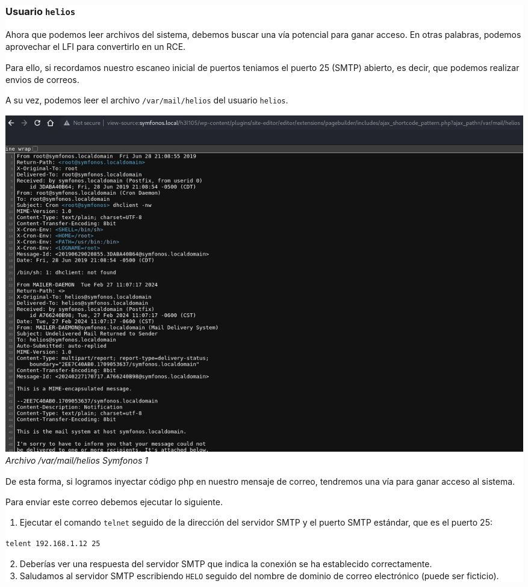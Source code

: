 ### Usuario `helios`

Ahora que podemos leer archivos del sistema, debemos buscar una vía potencial para ganar acceso. En otras palabras, podemos aprovechar el LFI para convertirlo en un RCE.

Para ello, si recordamos nuestro escaneo inicial de puertos teniamos el puerto 25 (SMTP) abierto, es decir, que podemos realizar envios de correos.

A su vez, podemos leer el archivo `/var/mail/helios` del usuario `helios`.

![Symfonos 1](/assets/img/vulnhub/symfonos1/symfonos22.png)
_Archivo /var/mail/helios Symfonos 1_

De esta forma, si logramos inyectar código php en nuestro mensaje de correo, tendremos una vía para ganar acceso al sistema.

Para enviar este correo debemos ejecutar lo siguiente.

1. Ejecutar el comando `telnet` seguido de la dirección del servidor SMTP y el puerto SMTP estándar, que es el puerto 25:

```bash
telent 192.168.1.12 25
```

2. Deberías ver una respuesta del servidor SMTP que indica la conexión se ha establecido correctamente.
3. Saludamos al servidor SMTP escribiendo `HELO` seguido del nombre de dominio de correo electrónico (puede ser ficticio).

